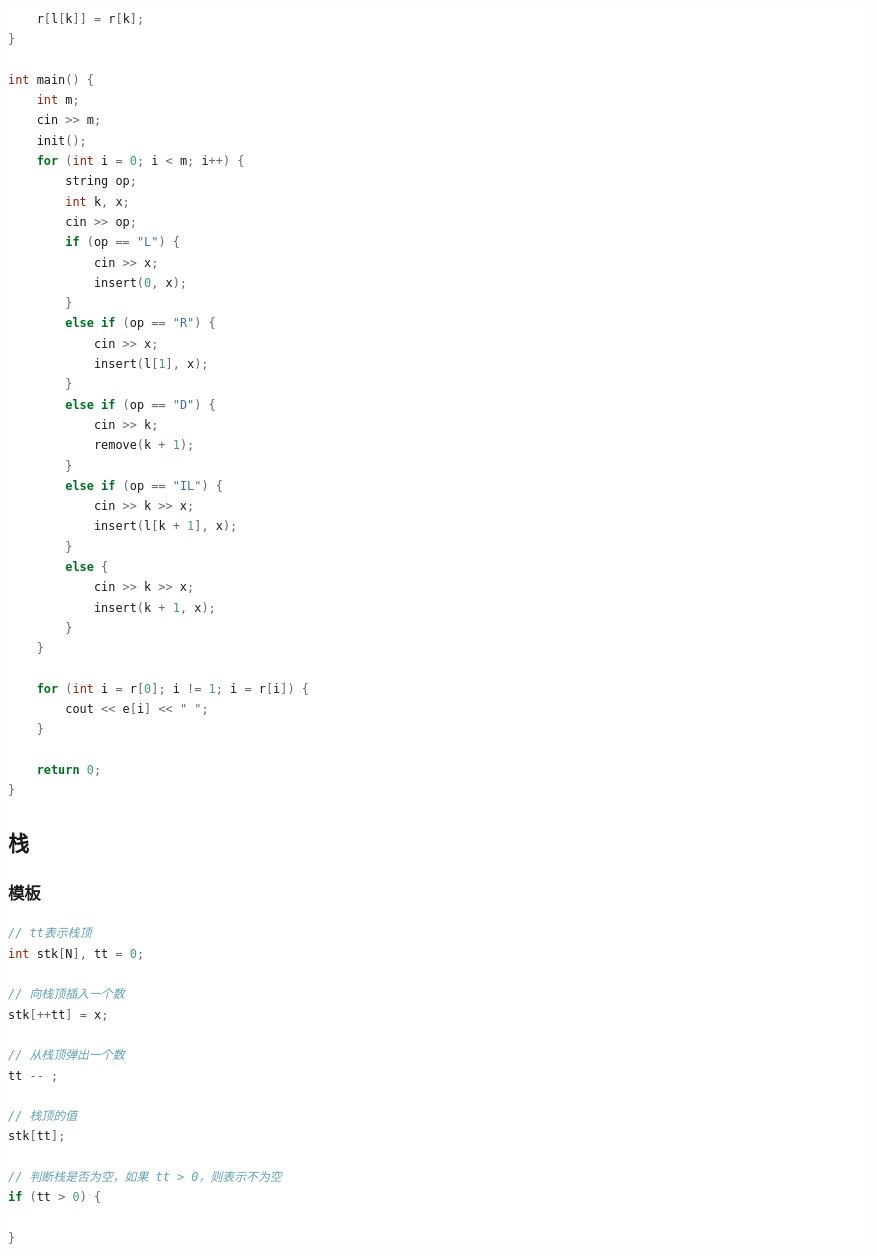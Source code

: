 ```C++
    r[l[k]] = r[k];
}

int main() {
    int m;
    cin >> m;
    init();
    for (int i = 0; i < m; i++) {
        string op;
        int k, x;
        cin >> op;
        if (op == "L") {
            cin >> x;
            insert(0, x);
        }
        else if (op == "R") {
            cin >> x;
            insert(l[1], x);
        }
        else if (op == "D") {
            cin >> k;
            remove(k + 1);
        }
        else if (op == "IL") {
            cin >> k >> x;
            insert(l[k + 1], x);
        }
        else {
            cin >> k >> x;
            insert(k + 1, x);
        }
    }
    
    for (int i = r[0]; i != 1; i = r[i]) {
        cout << e[i] << " ";
    }
    
    return 0;
}
```

## 栈

### 模板

```C++
// tt表示栈顶
int stk[N], tt = 0;

// 向栈顶插入一个数
stk[++tt] = x;

// 从栈顶弹出一个数
tt -- ;

// 栈顶的值
stk[tt];

// 判断栈是否为空，如果 tt > 0，则表示不为空
if (tt > 0) {

}
```